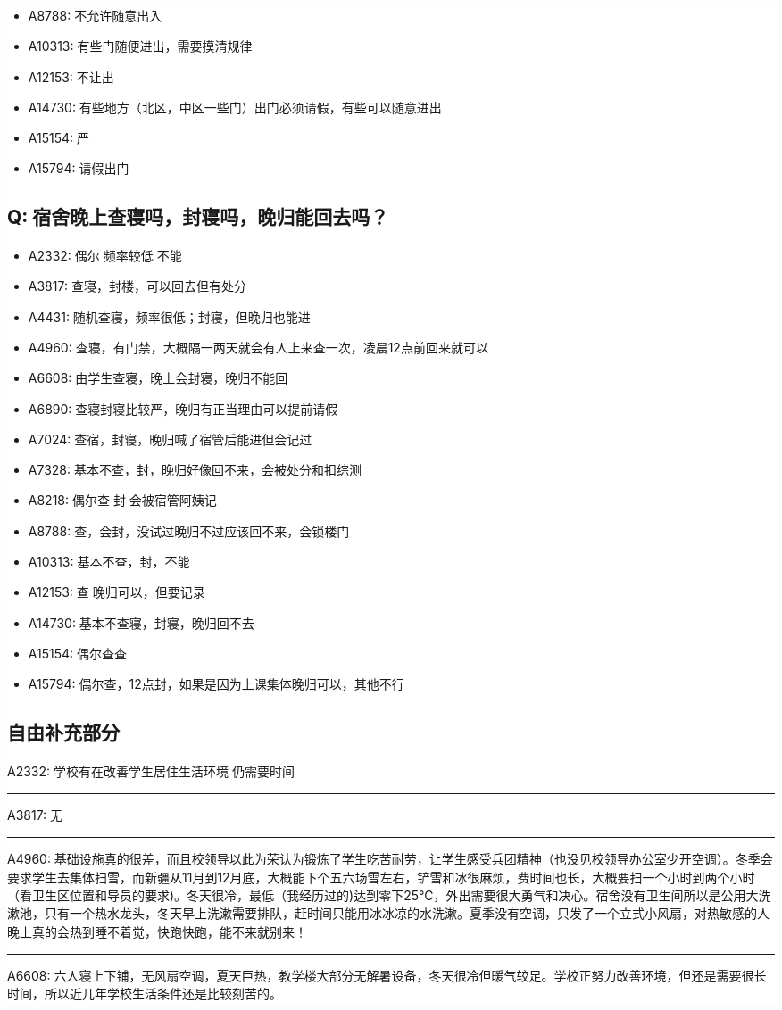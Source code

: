 - A8788: 不允许随意出入

- A10313: 有些门随便进出，需要摸清规律

- A12153: 不让出

- A14730: 有些地方（北区，中区一些门）出门必须请假，有些可以随意进出

- A15154: 严

- A15794: 请假出门

## Q: 宿舍晚上查寝吗，封寝吗，晚归能回去吗？

- A2332: 偶尔 频率较低 不能

- A3817: 查寝，封楼，可以回去但有处分

- A4431: 随机查寝，频率很低；封寝，但晚归也能进

- A4960: 查寝，有门禁，大概隔一两天就会有人上来查一次，凌晨12点前回来就可以

- A6608: 由学生查寝，晚上会封寝，晚归不能回

- A6890: 查寝封寝比较严，晚归有正当理由可以提前请假

- A7024: 查宿，封寝，晚归喊了宿管后能进但会记过

- A7328: 基本不查，封，晚归好像回不来，会被处分和扣综测

- A8218: 偶尔查 封 会被宿管阿姨记

- A8788: 查，会封，没试过晚归不过应该回不来，会锁楼门

- A10313: 基本不查，封，不能

- A12153: 查  晚归可以，但要记录

- A14730: 基本不查寝，封寝，晚归回不去

- A15154: 偶尔查查

- A15794: 偶尔查，12点封，如果是因为上课集体晚归可以，其他不行

## 自由补充部分

A2332: 学校有在改善学生居住生活环境 仍需要时间

***

A3817: 无

***

A4960: 基础设施真的很差，而且校领导以此为荣认为锻炼了学生吃苦耐劳，让学生感受兵团精神（也没见校领导办公室少开空调）。冬季会要求学生去集体扫雪，而新疆从11月到12月底，大概能下个五六场雪左右，铲雪和冰很麻烦，费时间也长，大概要扫一个小时到两个小时（看卫生区位置和导员的要求)。冬天很冷，最低（我经历过的)达到零下25℃，外出需要很大勇气和决心。宿舍没有卫生间所以是公用大洗漱池，只有一个热水龙头，冬天早上洗漱需要排队，赶时间只能用冰冰凉的水洗漱。夏季没有空调，只发了一个立式小风扇，对热敏感的人晚上真的会热到睡不着觉，快跑快跑，能不来就别来！

***

A6608: 六人寝上下铺，无风扇空调，夏天巨热，教学楼大部分无解暑设备，冬天很冷但暖气较足。学校正努力改善环境，但还是需要很长时间，所以近几年学校生活条件还是比较刻苦的。
